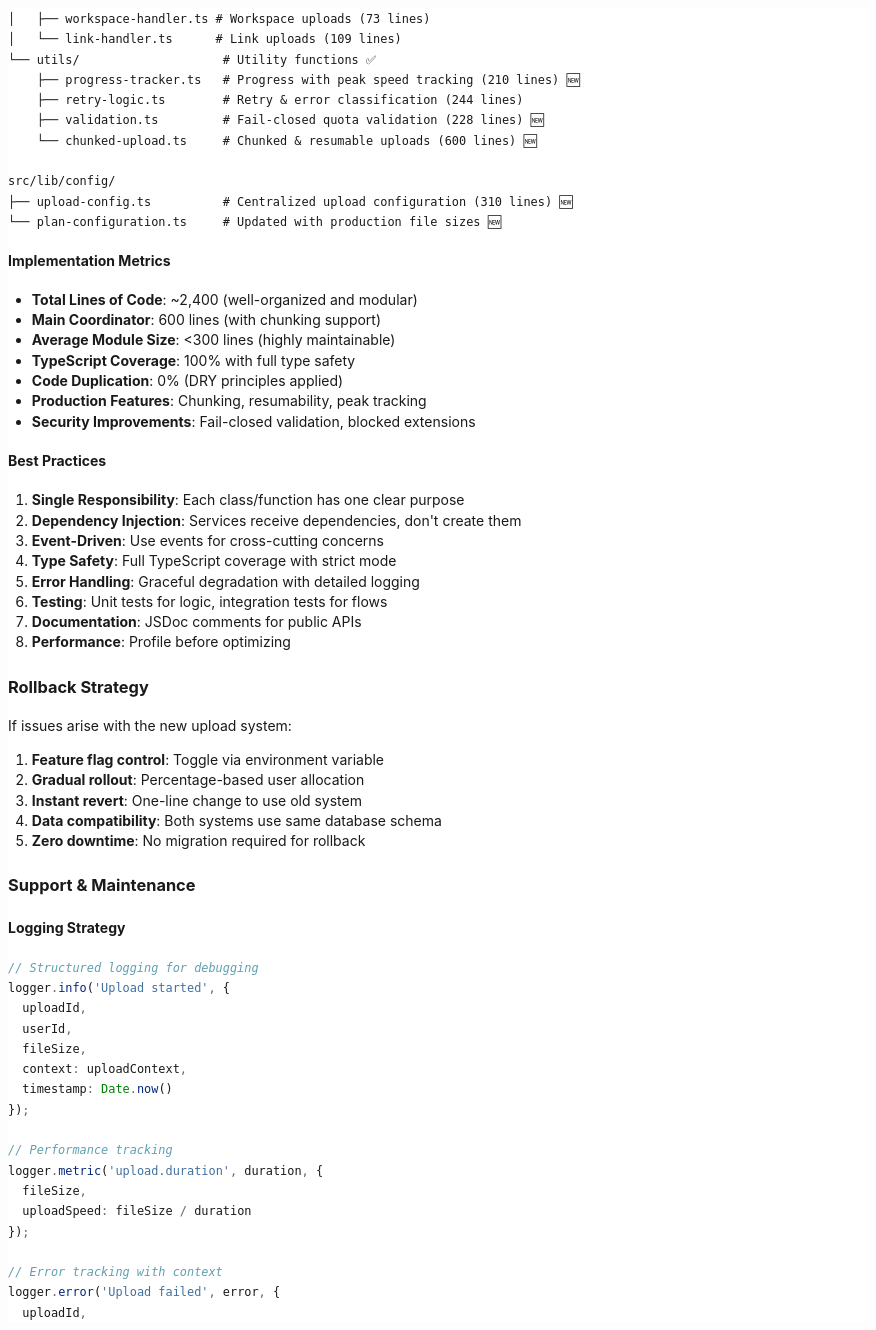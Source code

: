 ```
│   ├── workspace-handler.ts # Workspace uploads (73 lines)
│   └── link-handler.ts      # Link uploads (109 lines)
└── utils/                    # Utility functions ✅
    ├── progress-tracker.ts   # Progress with peak speed tracking (210 lines) 🆕
    ├── retry-logic.ts        # Retry & error classification (244 lines)
    ├── validation.ts         # Fail-closed quota validation (228 lines) 🆕
    └── chunked-upload.ts     # Chunked & resumable uploads (600 lines) 🆕

src/lib/config/
├── upload-config.ts          # Centralized upload configuration (310 lines) 🆕
└── plan-configuration.ts     # Updated with production file sizes 🆕
```

#### Implementation Metrics
- **Total Lines of Code**: ~2,400 (well-organized and modular)
- **Main Coordinator**: 600 lines (with chunking support)
- **Average Module Size**: <300 lines (highly maintainable)
- **TypeScript Coverage**: 100% with full type safety
- **Code Duplication**: 0% (DRY principles applied)
- **Production Features**: Chunking, resumability, peak tracking
- **Security Improvements**: Fail-closed validation, blocked extensions

#### Best Practices
1. **Single Responsibility**: Each class/function has one clear purpose
2. **Dependency Injection**: Services receive dependencies, don't create them
3. **Event-Driven**: Use events for cross-cutting concerns
4. **Type Safety**: Full TypeScript coverage with strict mode
5. **Error Handling**: Graceful degradation with detailed logging
6. **Testing**: Unit tests for logic, integration tests for flows
7. **Documentation**: JSDoc comments for public APIs
8. **Performance**: Profile before optimizing

### Rollback Strategy

If issues arise with the new upload system:

1. **Feature flag control**: Toggle via environment variable
2. **Gradual rollout**: Percentage-based user allocation
3. **Instant revert**: One-line change to use old system
4. **Data compatibility**: Both systems use same database schema
5. **Zero downtime**: No migration required for rollback

### Support & Maintenance

#### Logging Strategy
```typescript
// Structured logging for debugging
logger.info('Upload started', {
  uploadId,
  userId,
  fileSize,
  context: uploadContext,
  timestamp: Date.now()
});

// Performance tracking
logger.metric('upload.duration', duration, {
  fileSize,
  uploadSpeed: fileSize / duration
});

// Error tracking with context
logger.error('Upload failed', error, {
  uploadId,
```